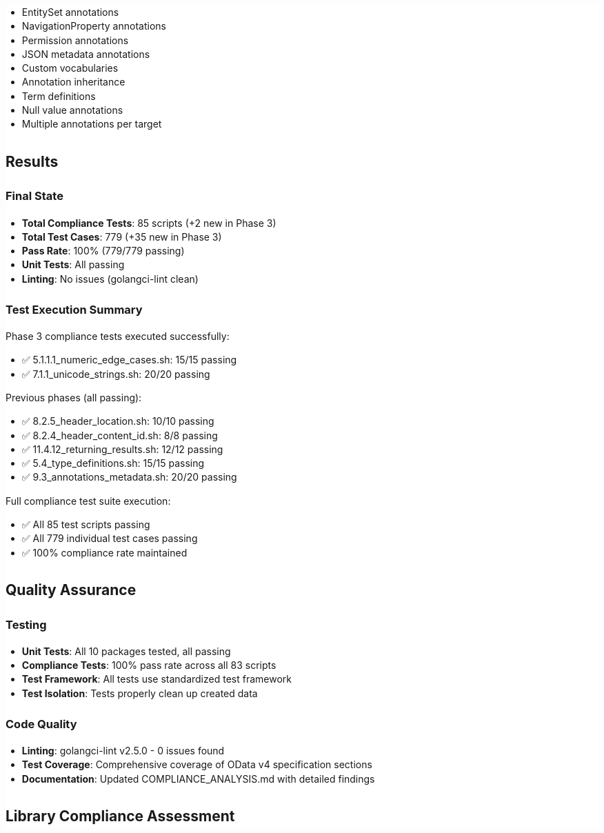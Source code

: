  - EntitySet annotations
  - NavigationProperty annotations
  - Permission annotations
  - JSON metadata annotations
  - Custom vocabularies
  - Annotation inheritance
  - Term definitions
  - Null value annotations
  - Multiple annotations per target

## Results

### Final State
- **Total Compliance Tests**: 85 scripts (+2 new in Phase 3)
- **Total Test Cases**: 779 (+35 new in Phase 3)
- **Pass Rate**: 100% (779/779 passing)
- **Unit Tests**: All passing
- **Linting**: No issues (golangci-lint clean)

### Test Execution Summary
Phase 3 compliance tests executed successfully:
- ✅ 5.1.1.1_numeric_edge_cases.sh: 15/15 passing
- ✅ 7.1.1_unicode_strings.sh: 20/20 passing

Previous phases (all passing):
- ✅ 8.2.5_header_location.sh: 10/10 passing
- ✅ 8.2.4_header_content_id.sh: 8/8 passing
- ✅ 11.4.12_returning_results.sh: 12/12 passing
- ✅ 5.4_type_definitions.sh: 15/15 passing
- ✅ 9.3_annotations_metadata.sh: 20/20 passing

Full compliance test suite execution:
- ✅ All 85 test scripts passing
- ✅ All 779 individual test cases passing
- ✅ 100% compliance rate maintained

## Quality Assurance

### Testing
- **Unit Tests**: All 10 packages tested, all passing
- **Compliance Tests**: 100% pass rate across all 83 scripts
- **Test Framework**: All tests use standardized test framework
- **Test Isolation**: Tests properly clean up created data

### Code Quality
- **Linting**: golangci-lint v2.5.0 - 0 issues found
- **Test Coverage**: Comprehensive coverage of OData v4 specification sections
- **Documentation**: Updated COMPLIANCE_ANALYSIS.md with detailed findings

## Library Compliance Assessment

